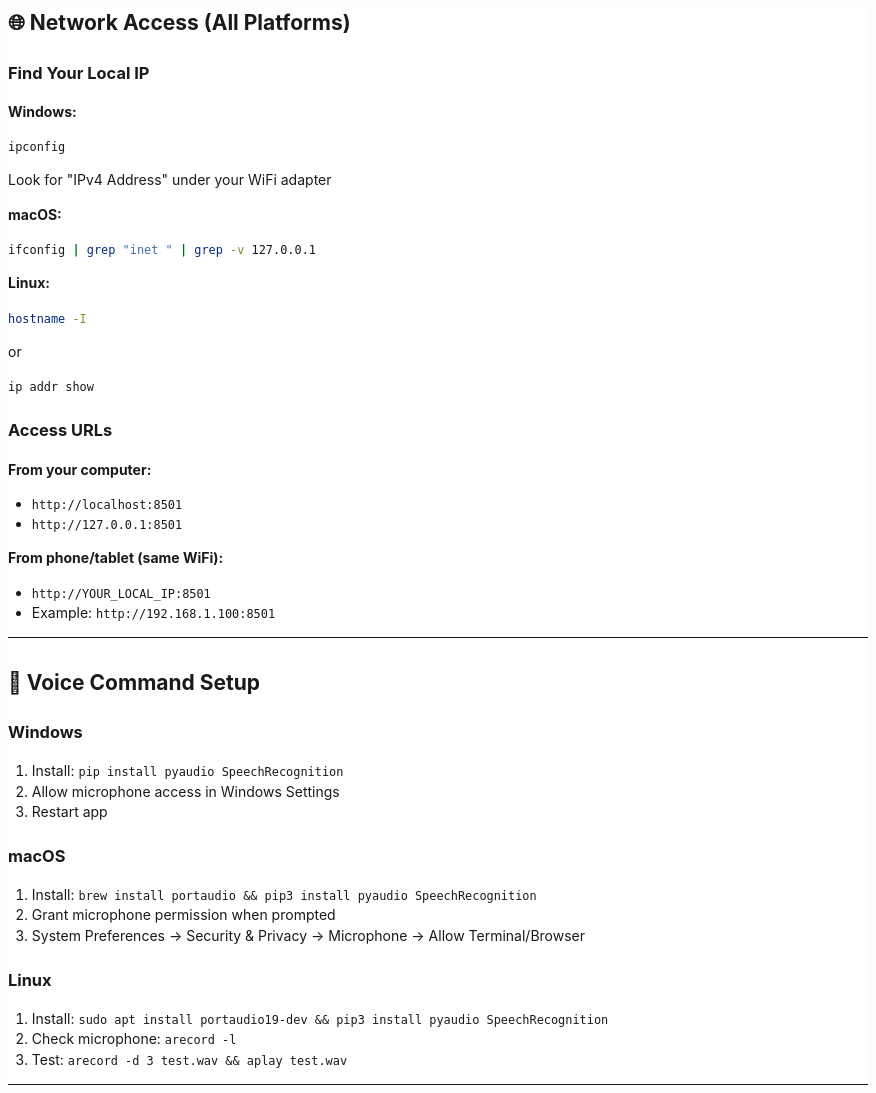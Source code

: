 
## 🌐 Network Access (All Platforms)

### Find Your Local IP

**Windows:**
```cmd
ipconfig
```
Look for "IPv4 Address" under your WiFi adapter

**macOS:**
```bash
ifconfig | grep "inet " | grep -v 127.0.0.1
```

**Linux:**
```bash
hostname -I
```
or
```bash
ip addr show
```

### Access URLs

**From your computer:**
- `http://localhost:8501`
- `http://127.0.0.1:8501`

**From phone/tablet (same WiFi):**
- `http://YOUR_LOCAL_IP:8501`
- Example: `http://192.168.1.100:8501`

---

## 🎤 Voice Command Setup

### Windows
1. Install: `pip install pyaudio SpeechRecognition`
2. Allow microphone access in Windows Settings
3. Restart app

### macOS
1. Install: `brew install portaudio && pip3 install pyaudio SpeechRecognition`
2. Grant microphone permission when prompted
3. System Preferences → Security & Privacy → Microphone → Allow Terminal/Browser

### Linux
1. Install: `sudo apt install portaudio19-dev && pip3 install pyaudio SpeechRecognition`
2. Check microphone: `arecord -l`
3. Test: `arecord -d 3 test.wav && aplay test.wav`

---